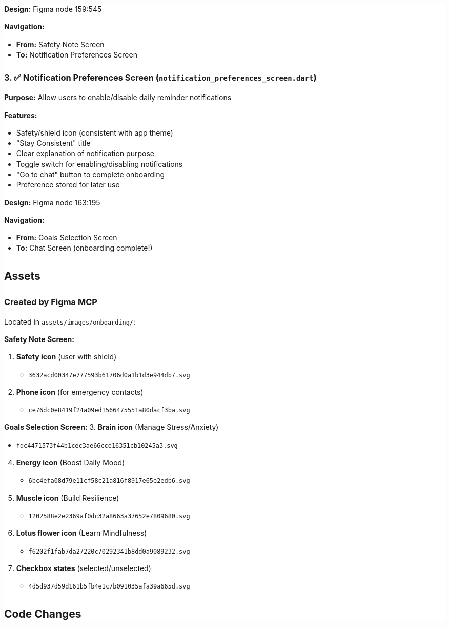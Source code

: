 **Design:** Figma node 159:545

**Navigation:**
- **From:** Safety Note Screen
- **To:** Notification Preferences Screen

### 3. ✅ Notification Preferences Screen (`notification_preferences_screen.dart`)

**Purpose:** Allow users to enable/disable daily reminder notifications

**Features:**
- Safety/shield icon (consistent with app theme)
- "Stay Consistent" title
- Clear explanation of notification purpose
- Toggle switch for enabling/disabling notifications
- "Go to chat" button to complete onboarding
- Preference stored for later use

**Design:** Figma node 163:195

**Navigation:**
- **From:** Goals Selection Screen
- **To:** Chat Screen (onboarding complete!)

## Assets

### Created by Figma MCP

Located in `assets/images/onboarding/`:

**Safety Note Screen:**
1. **Safety icon** (user with shield)
   - `3632acd00347e777593b61706d0a1b1d3e944db7.svg`

2. **Phone icon** (for emergency contacts)
   - `ce76dc0e8419f24a09ed1566475551a80dacf3ba.svg`

**Goals Selection Screen:**
3. **Brain icon** (Manage Stress/Anxiety)
   - `fdc4471573f44b1cec3ae66cce16351cb10245a3.svg`

4. **Energy icon** (Boost Daily Mood)
   - `6bc4efa08d79e11cf58c21a816f8917e65e2edb6.svg`

5. **Muscle icon** (Build Resilience)
   - `1202588e2e2369af0dc32a8663a37652e7809680.svg`

6. **Lotus flower icon** (Learn Mindfulness)
   - `f6202f1fab7da27220c70292341b8dd0a9089232.svg`

7. **Checkbox states** (selected/unselected)
   - `4d5d937d59d161b5fb4e1c7b091035afa39a665d.svg`

## Code Changes
